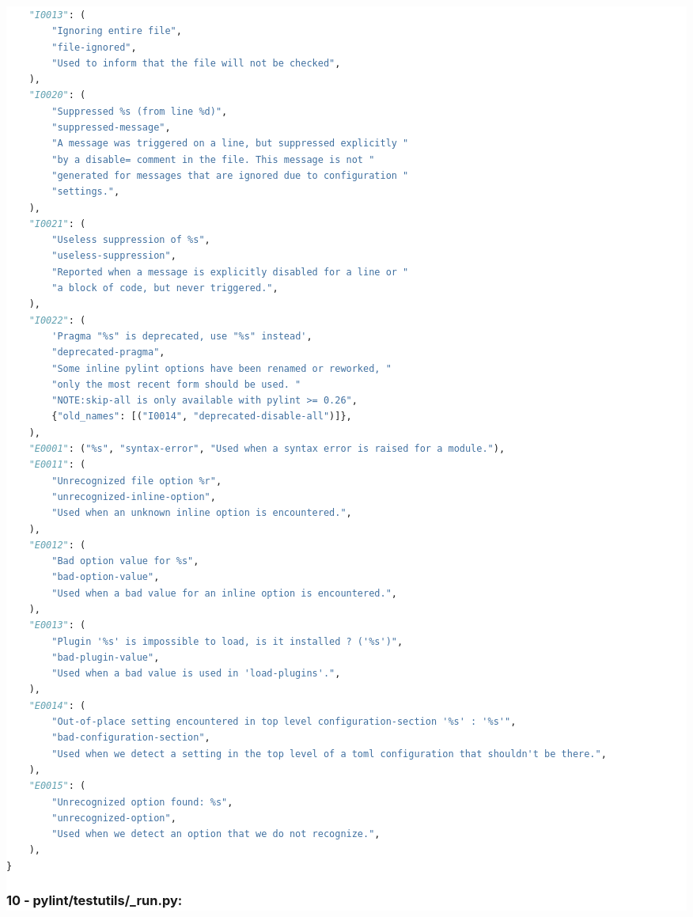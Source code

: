 ```python
    "I0013": (
        "Ignoring entire file",
        "file-ignored",
        "Used to inform that the file will not be checked",
    ),
    "I0020": (
        "Suppressed %s (from line %d)",
        "suppressed-message",
        "A message was triggered on a line, but suppressed explicitly "
        "by a disable= comment in the file. This message is not "
        "generated for messages that are ignored due to configuration "
        "settings.",
    ),
    "I0021": (
        "Useless suppression of %s",
        "useless-suppression",
        "Reported when a message is explicitly disabled for a line or "
        "a block of code, but never triggered.",
    ),
    "I0022": (
        'Pragma "%s" is deprecated, use "%s" instead',
        "deprecated-pragma",
        "Some inline pylint options have been renamed or reworked, "
        "only the most recent form should be used. "
        "NOTE:skip-all is only available with pylint >= 0.26",
        {"old_names": [("I0014", "deprecated-disable-all")]},
    ),
    "E0001": ("%s", "syntax-error", "Used when a syntax error is raised for a module."),
    "E0011": (
        "Unrecognized file option %r",
        "unrecognized-inline-option",
        "Used when an unknown inline option is encountered.",
    ),
    "E0012": (
        "Bad option value for %s",
        "bad-option-value",
        "Used when a bad value for an inline option is encountered.",
    ),
    "E0013": (
        "Plugin '%s' is impossible to load, is it installed ? ('%s')",
        "bad-plugin-value",
        "Used when a bad value is used in 'load-plugins'.",
    ),
    "E0014": (
        "Out-of-place setting encountered in top level configuration-section '%s' : '%s'",
        "bad-configuration-section",
        "Used when we detect a setting in the top level of a toml configuration that shouldn't be there.",
    ),
    "E0015": (
        "Unrecognized option found: %s",
        "unrecognized-option",
        "Used when we detect an option that we do not recognize.",
    ),
}
```
### 10 - pylint/testutils/_run.py:
